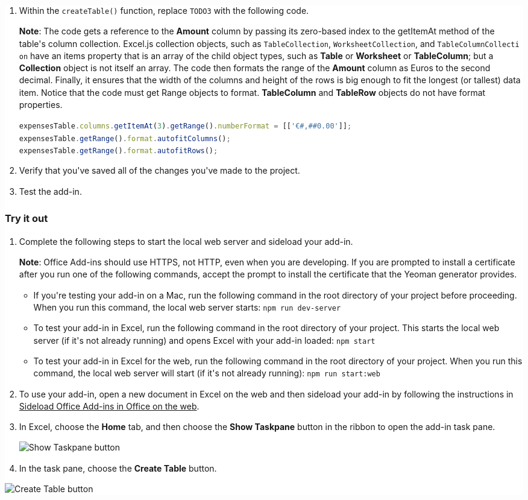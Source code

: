 1. Within the `createTable()` function, replace `TODO3` with the following code.

    **Note**:
    The code gets a reference to the **Amount** column by passing its zero-based index to the getItemAt method of the table's column collection.
Excel.js collection objects, such as `TableCollection`, `WorksheetCollection`, and `TableColumnCollection` have an items property that is an array of the child object types, such as **Table** or **Worksheet** or **TableColumn**; but a **Collection** object is not itself an array.
The code then formats the range of the **Amount** column as Euros to the second decimal.
Finally, it ensures that the width of the columns and height of the rows is big enough to fit the longest (or tallest) data item. Notice that the code must get Range objects to format. **TableColumn** and **TableRow** objects do not have format properties.

    ```javascript
    expensesTable.columns.getItemAt(3).getRange().numberFormat = [['€#,##0.00']];
    expensesTable.getRange().format.autofitColumns();
    expensesTable.getRange().format.autofitRows();
    ```

1. Verify that you've saved all of the changes you've made to the project.

1. Test the add-in.

### Try it out

1. Complete the following steps to start the local web server and sideload your add-in.

    **Note**:
    Office Add-ins should use HTTPS, not HTTP, even when you are developing. If you are prompted to install a certificate after you run one of the following commands, accept the prompt to install the certificate that the Yeoman generator provides.

    - If you're testing your add-in on a Mac, run the following command in the root directory of your project before proceeding. When you run this command, the local web server starts: `npm run dev-server`

    - To test your add-in in Excel, run the following command in the root directory of your project. This starts the local web server (if it's not already running) and opens Excel with your add-in loaded: `npm start`

    - To test your add-in in Excel for the web, run the following command in the root directory of your project. When you run this command, the local web server will start (if it's not already running): `npm run start:web`

1. To use your add-in, open a new document in Excel on the web and then sideload your add-in by following the instructions in [Sideload Office Add-ins in Office on the web](https://docs.microsoft.com/en-us/office/dev/add-ins/testing/sideload-office-add-ins-for-testing).

1. In Excel, choose the **Home** tab, and then choose the **Show Taskpane** button in the ribbon to open the add-in task pane.

    ![Show Taskpane button](../../Linked_Image_Files/understanding_fundamental_components_and_types_of_office_add-ins_image_2.png)

1. In the task pane, choose the **Create Table** button.

![Create Table button](../../Linked_Image_Files/understanding_fundamental_components_and_types_of_office_add-ins_image_3.png)
